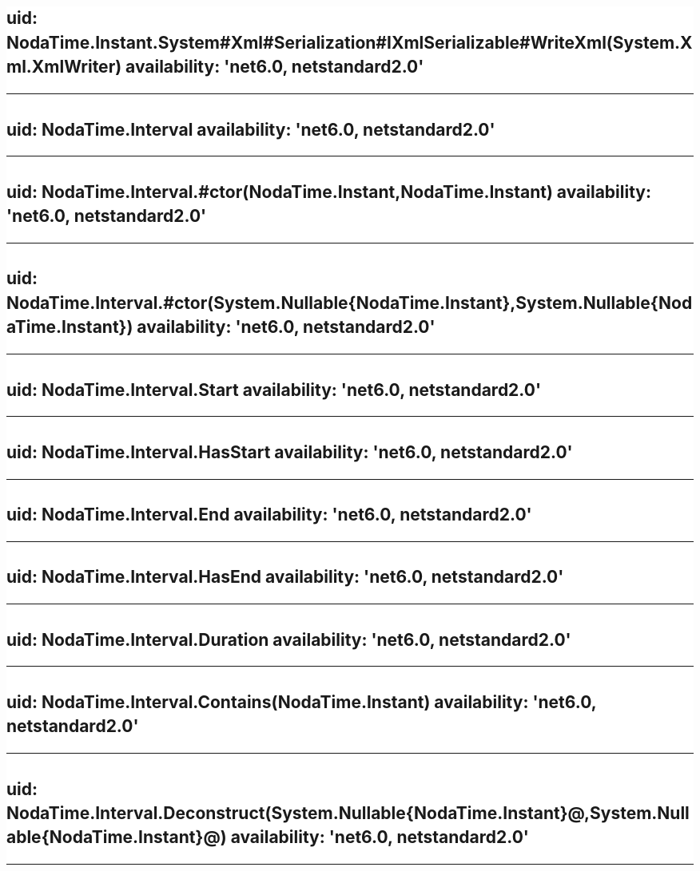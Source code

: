 uid: NodaTime.Instant.System#Xml#Serialization#IXmlSerializable#WriteXml(System.Xml.XmlWriter)
availability: 'net6.0, netstandard2.0'
---

---
uid: NodaTime.Interval
availability: 'net6.0, netstandard2.0'
---

---
uid: NodaTime.Interval.#ctor(NodaTime.Instant,NodaTime.Instant)
availability: 'net6.0, netstandard2.0'
---

---
uid: NodaTime.Interval.#ctor(System.Nullable{NodaTime.Instant},System.Nullable{NodaTime.Instant})
availability: 'net6.0, netstandard2.0'
---

---
uid: NodaTime.Interval.Start
availability: 'net6.0, netstandard2.0'
---

---
uid: NodaTime.Interval.HasStart
availability: 'net6.0, netstandard2.0'
---

---
uid: NodaTime.Interval.End
availability: 'net6.0, netstandard2.0'
---

---
uid: NodaTime.Interval.HasEnd
availability: 'net6.0, netstandard2.0'
---

---
uid: NodaTime.Interval.Duration
availability: 'net6.0, netstandard2.0'
---

---
uid: NodaTime.Interval.Contains(NodaTime.Instant)
availability: 'net6.0, netstandard2.0'
---

---
uid: NodaTime.Interval.Deconstruct(System.Nullable{NodaTime.Instant}@,System.Nullable{NodaTime.Instant}@)
availability: 'net6.0, netstandard2.0'
---

---